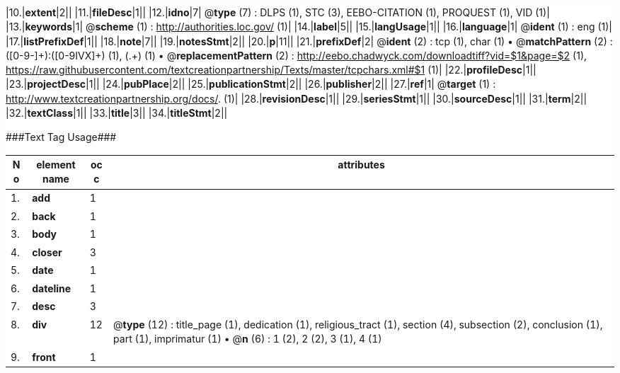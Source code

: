 |10.|__extent__|2||
|11.|__fileDesc__|1||
|12.|__idno__|7| @__type__ (7) : DLPS (1), STC (3), EEBO-CITATION (1), PROQUEST (1), VID (1)|
|13.|__keywords__|1| @__scheme__ (1) : http://authorities.loc.gov/ (1)|
|14.|__label__|5||
|15.|__langUsage__|1||
|16.|__language__|1| @__ident__ (1) : eng (1)|
|17.|__listPrefixDef__|1||
|18.|__note__|7||
|19.|__notesStmt__|2||
|20.|__p__|11||
|21.|__prefixDef__|2| @__ident__ (2) : tcp (1), char (1)  •  @__matchPattern__ (2) : ([0-9\-]+):([0-9IVX]+) (1), (.+) (1)  •  @__replacementPattern__ (2) : http://eebo.chadwyck.com/downloadtiff?vid=$1&page=$2 (1), https://raw.githubusercontent.com/textcreationpartnership/Texts/master/tcpchars.xml#$1 (1)|
|22.|__profileDesc__|1||
|23.|__projectDesc__|1||
|24.|__pubPlace__|2||
|25.|__publicationStmt__|2||
|26.|__publisher__|2||
|27.|__ref__|1| @__target__ (1) : http://www.textcreationpartnership.org/docs/. (1)|
|28.|__revisionDesc__|1||
|29.|__seriesStmt__|1||
|30.|__sourceDesc__|1||
|31.|__term__|2||
|32.|__textClass__|1||
|33.|__title__|3||
|34.|__titleStmt__|2||


###Text Tag Usage###

|No|element name|occ|attributes|
|---|---|---|---|
|1.|__add__|1||
|2.|__back__|1||
|3.|__body__|1||
|4.|__closer__|3||
|5.|__date__|1||
|6.|__dateline__|1||
|7.|__desc__|3||
|8.|__div__|12| @__type__ (12) : title_page (1), dedication (1), religious_tract (1), section (4), subsection (2), conclusion (1), part (1), imprimatur (1)  •  @__n__ (6) : 1 (2), 2 (2), 3 (1), 4 (1)|
|9.|__front__|1||